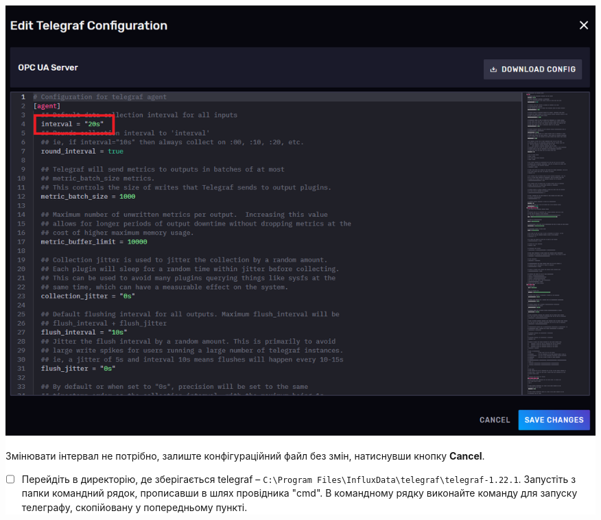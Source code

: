 ![](6_1media/26.png) 

Змінювати інтервал не потрібно, залиште конфігураційний файл без змін, натиснувши кнопку **Cancel**.

- [ ] Перейдіть в директорію, де зберігається telegraf – `C:\Program Files\InfluxData\telegraf\telegraf-1.22.1`. Запустіть з папки командний рядок, прописавши в шлях провідника "cmd". В командному рядку виконайте команду для запуску телеграфу, скопійовану у попередньому пункті. 

